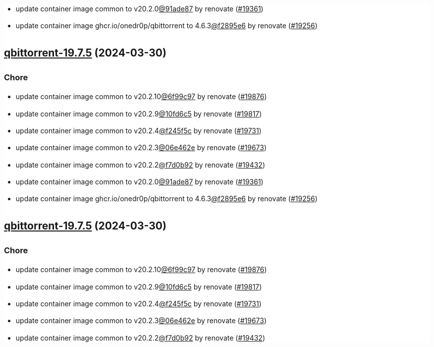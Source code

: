 - update container image common to v20.2.0[@91ade87](https://github.com/91ade87) by renovate ([#19361](https://github.com/truecharts/charts/issues/19361))

- update container image ghcr.io/onedr0p/qbittorrent to 4.6.3[@f2895e6](https://github.com/f2895e6) by renovate ([#19256](https://github.com/truecharts/charts/issues/19256))


## [qbittorrent-19.7.5](https://github.com/truecharts/charts/compare/qbittorrent-19.6.0...qbittorrent-19.7.5) (2024-03-30)

### Chore



- update container image common to v20.2.10[@6f99c97](https://github.com/6f99c97) by renovate ([#19876](https://github.com/truecharts/charts/issues/19876))

- update container image common to v20.2.9[@10fd6c5](https://github.com/10fd6c5) by renovate ([#19817](https://github.com/truecharts/charts/issues/19817))

- update container image common to v20.2.4[@f245f5c](https://github.com/f245f5c) by renovate ([#19731](https://github.com/truecharts/charts/issues/19731))

- update container image common to v20.2.3[@06e462e](https://github.com/06e462e) by renovate ([#19673](https://github.com/truecharts/charts/issues/19673))

- update container image common to v20.2.2[@f7d0b92](https://github.com/f7d0b92) by renovate ([#19432](https://github.com/truecharts/charts/issues/19432))

- update container image common to v20.2.0[@91ade87](https://github.com/91ade87) by renovate ([#19361](https://github.com/truecharts/charts/issues/19361))

- update container image ghcr.io/onedr0p/qbittorrent to 4.6.3[@f2895e6](https://github.com/f2895e6) by renovate ([#19256](https://github.com/truecharts/charts/issues/19256))


## [qbittorrent-19.7.5](https://github.com/truecharts/charts/compare/qbittorrent-19.6.0...qbittorrent-19.7.5) (2024-03-30)

### Chore



- update container image common to v20.2.10[@6f99c97](https://github.com/6f99c97) by renovate ([#19876](https://github.com/truecharts/charts/issues/19876))

- update container image common to v20.2.9[@10fd6c5](https://github.com/10fd6c5) by renovate ([#19817](https://github.com/truecharts/charts/issues/19817))

- update container image common to v20.2.4[@f245f5c](https://github.com/f245f5c) by renovate ([#19731](https://github.com/truecharts/charts/issues/19731))

- update container image common to v20.2.3[@06e462e](https://github.com/06e462e) by renovate ([#19673](https://github.com/truecharts/charts/issues/19673))

- update container image common to v20.2.2[@f7d0b92](https://github.com/f7d0b92) by renovate ([#19432](https://github.com/truecharts/charts/issues/19432))
